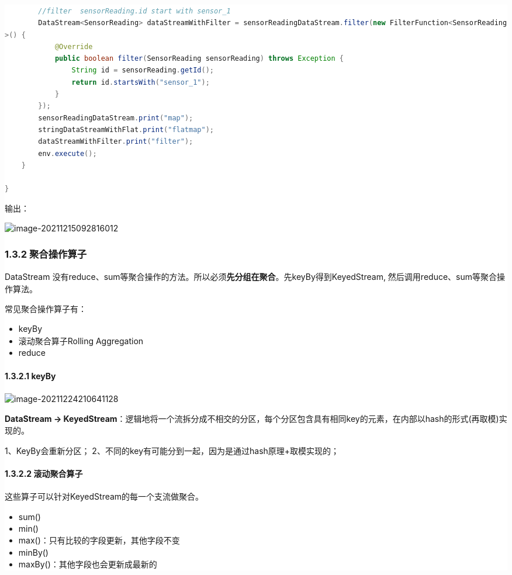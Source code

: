 ```java
        //filter  sensorReading.id start with sensor_1
        DataStream<SensorReading> dataStreamWithFilter = sensorReadingDataStream.filter(new FilterFunction<SensorReading>() {
            @Override
            public boolean filter(SensorReading sensorReading) throws Exception {
                String id = sensorReading.getId();
                return id.startsWith("sensor_1");
            }
        });
        sensorReadingDataStream.print("map");
        stringDataStreamWithFlat.print("flatmap");
        dataStreamWithFilter.print("filter");
        env.execute();
    }
    
}

```

输出：

![image-20211215092816012](https://raw.githubusercontent.com/minangong/mng_images/main/images/image-20211215092816012.png)







### 1.3.2 聚合操作算子

DataStream 没有reduce、sum等聚合操作的方法。所以必须**先分组在聚合**。先keyBy得到KeyedStream, 然后调用reduce、sum等聚合操作算法。

常见聚合操作算子有：

* keyBy
* 滚动聚合算子Rolling Aggregation
* reduce



#### 1.3.2.1 keyBy

![image-20211224210641128](https://raw.githubusercontent.com/minangong/mng_images/main/images/image-20211224210641128.png)

**DataStream -> KeyedStream**：逻辑地将一个流拆分成不相交的分区，每个分区包含具有相同key的元素，在内部以hash的形式(再取模)实现的。

1、KeyBy会重新分区； 2、不同的key有可能分到一起，因为是通过hash原理+取模实现的；



#### 1.3.2.2 滚动聚合算子

这些算子可以针对KeyedStream的每一个支流做聚合。

* sum()
* min()
* max()：只有比较的字段更新，其他字段不变
* minBy()
* maxBy()：其他字段也会更新成最新的
